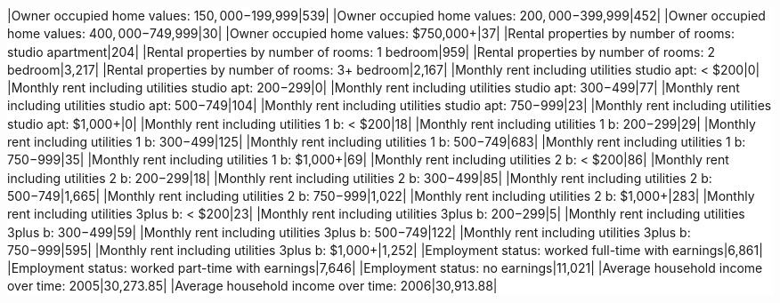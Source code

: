 |Owner occupied home values: $150,000-$199,999|539|
|Owner occupied home values: $200,000-$399,999|452|
|Owner occupied home values: $400,000-$749,999|30|
|Owner occupied home values: $750,000+|37|
|Rental properties by number of rooms: studio apartment|204|
|Rental properties by number of rooms: 1 bedroom|959|
|Rental properties by number of rooms: 2 bedroom|3,217|
|Rental properties by number of rooms: 3+ bedroom|2,167|
|Monthly rent including utilities studio apt: < $200|0|
|Monthly rent including utilities studio apt: $200-$299|0|
|Monthly rent including utilities studio apt: $300-$499|77|
|Monthly rent including utilities studio apt: $500-$749|104|
|Monthly rent including utilities studio apt: $750-$999|23|
|Monthly rent including utilities studio apt: $1,000+|0|
|Monthly rent including utilities 1 b: < $200|18|
|Monthly rent including utilities 1 b: $200-$299|29|
|Monthly rent including utilities 1 b: $300-$499|125|
|Monthly rent including utilities 1 b: $500-$749|683|
|Monthly rent including utilities 1 b: $750-$999|35|
|Monthly rent including utilities 1 b: $1,000+|69|
|Monthly rent including utilities 2 b: < $200|86|
|Monthly rent including utilities 2 b: $200-$299|18|
|Monthly rent including utilities 2 b: $300-$499|85|
|Monthly rent including utilities 2 b: $500-$749|1,665|
|Monthly rent including utilities 2 b: $750-$999|1,022|
|Monthly rent including utilities 2 b: $1,000+|283|
|Monthly rent including utilities 3plus b: < $200|23|
|Monthly rent including utilities 3plus b: $200-$299|5|
|Monthly rent including utilities 3plus b: $300-$499|59|
|Monthly rent including utilities 3plus b: $500-$749|122|
|Monthly rent including utilities 3plus b: $750-$999|595|
|Monthly rent including utilities 3plus b: $1,000+|1,252|
|Employment status: worked full-time with earnings|6,861|
|Employment status: worked part-time with earnings|7,646|
|Employment status: no earnings|11,021|
|Average household income over time: 2005|30,273.85|
|Average household income over time: 2006|30,913.88|